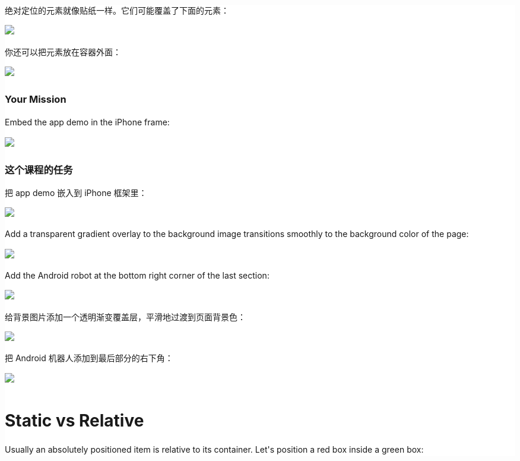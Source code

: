 <cn>

绝对定位的元素就像贴纸一样。它们可能覆盖了下面的元素：

![](layout-stacking-order.jpg)

你还可以把元素放在容器外面：

![](layout-absolute-outside.jpg)

</cn>


### Your Mission

Embed the app demo in the iPhone frame:

![](iphone-demo.jpg)

<cn>

### 这个课程的任务

把 app demo 嵌入到 iPhone 框架里：

![](iphone-demo.jpg)

</cn>

Add a transparent gradient overlay to the background image transitions smoothly to the background color of the page:

![](background-overlay.jpg)

Add the Android robot at the bottom right corner of the last section:

![](android-robot-peek.jpg)

<cn>

给背景图片添加一个透明渐变覆盖层，平滑地过渡到页面背景色：

![](background-overlay.jpg)

把 Android 机器人添加到最后部分的右下角：

![](android-robot-peek.jpg)

</cn>

# Static vs Relative

Usually an absolutely positioned item is relative to its container. Let's position a red box inside a green box:

